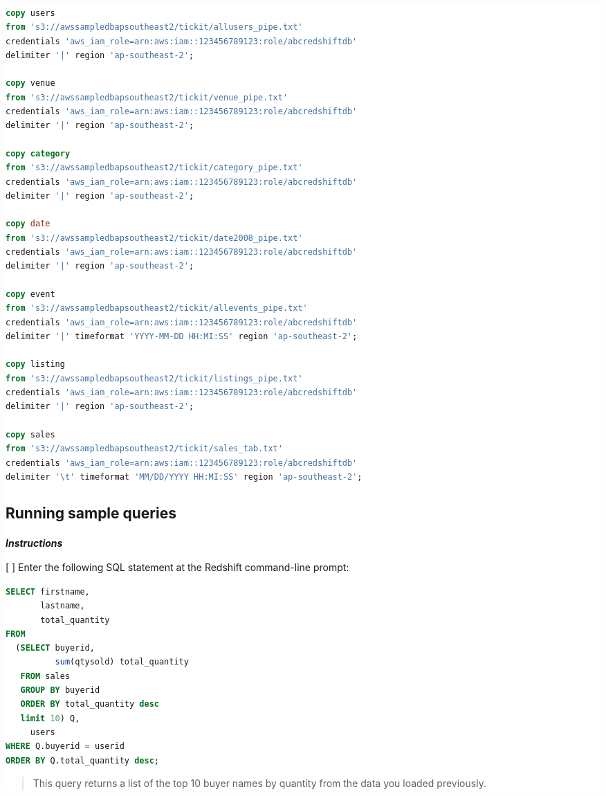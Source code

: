 ```sql
copy users
from 's3://awssampledbapsoutheast2/tickit/allusers_pipe.txt'
credentials 'aws_iam_role=arn:aws:iam::123456789123:role/abcredshiftdb'
delimiter '|' region 'ap-southeast-2';

copy venue
from 's3://awssampledbapsoutheast2/tickit/venue_pipe.txt'
credentials 'aws_iam_role=arn:aws:iam::123456789123:role/abcredshiftdb'
delimiter '|' region 'ap-southeast-2';

copy category
from 's3://awssampledbapsoutheast2/tickit/category_pipe.txt'
credentials 'aws_iam_role=arn:aws:iam::123456789123:role/abcredshiftdb'
delimiter '|' region 'ap-southeast-2';

copy date
from 's3://awssampledbapsoutheast2/tickit/date2008_pipe.txt'
credentials 'aws_iam_role=arn:aws:iam::123456789123:role/abcredshiftdb'
delimiter '|' region 'ap-southeast-2';

copy event
from 's3://awssampledbapsoutheast2/tickit/allevents_pipe.txt'
credentials 'aws_iam_role=arn:aws:iam::123456789123:role/abcredshiftdb'
delimiter '|' timeformat 'YYYY-MM-DD HH:MI:SS' region 'ap-southeast-2';

copy listing
from 's3://awssampledbapsoutheast2/tickit/listings_pipe.txt'
credentials 'aws_iam_role=arn:aws:iam::123456789123:role/abcredshiftdb'
delimiter '|' region 'ap-southeast-2';

copy sales
from 's3://awssampledbapsoutheast2/tickit/sales_tab.txt'
credentials 'aws_iam_role=arn:aws:iam::123456789123:role/abcredshiftdb'
delimiter '\t' timeformat 'MM/DD/YYYY HH:MI:SS' region 'ap-southeast-2';
```

## Running sample queries

***Instructions***

[ ] Enter the following SQL statement at the Redshift command-line prompt:  

```sql
SELECT firstname,
       lastname,
       total_quantity
FROM
  (SELECT buyerid,
          sum(qtysold) total_quantity
   FROM sales
   GROUP BY buyerid
   ORDER BY total_quantity desc
   limit 10) Q,
     users
WHERE Q.buyerid = userid
ORDER BY Q.total_quantity desc;
```
> This query returns a list of the top 10 buyer names by quantity from the data you loaded previously.


[redshift awscli]: https://docs.aws.amazon.com/cli/latest/reference/redshift/index.html